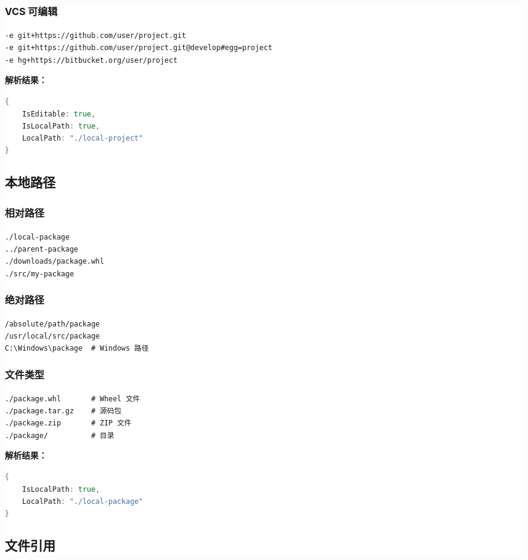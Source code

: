 ### VCS 可编辑

```
-e git+https://github.com/user/project.git
-e git+https://github.com/user/project.git@develop#egg=project
-e hg+https://bitbucket.org/user/project
```

**解析结果：**
```go
{
    IsEditable: true,
    IsLocalPath: true,
    LocalPath: "./local-project"
}
```

## 本地路径

### 相对路径

```
./local-package
../parent-package
./downloads/package.whl
./src/my-package
```

### 绝对路径

```
/absolute/path/package
/usr/local/src/package
C:\Windows\package  # Windows 路径
```

### 文件类型

```
./package.whl       # Wheel 文件
./package.tar.gz    # 源码包
./package.zip       # ZIP 文件
./package/          # 目录
```

**解析结果：**
```go
{
    IsLocalPath: true,
    LocalPath: "./local-package"
}
```

## 文件引用
